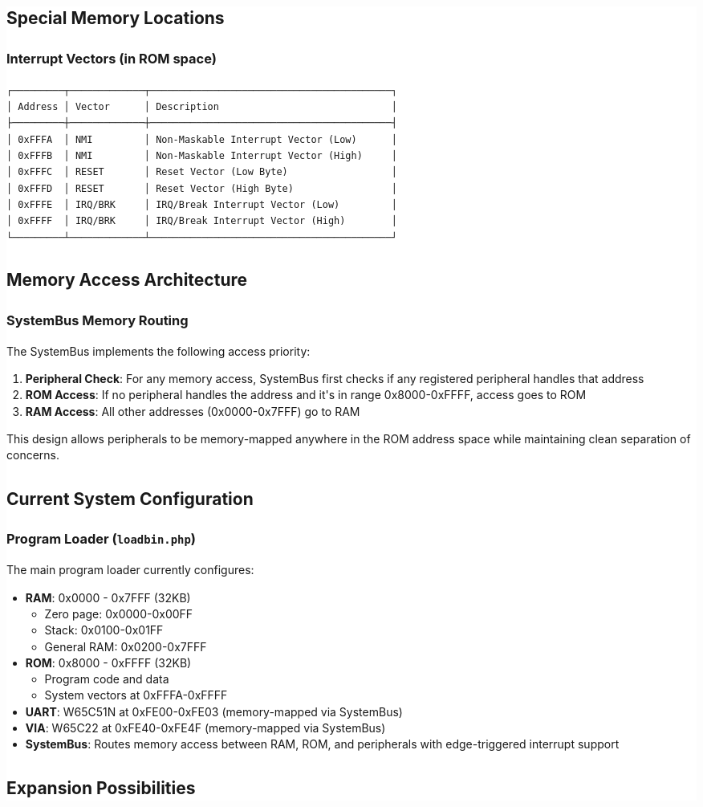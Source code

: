 ## Special Memory Locations

### Interrupt Vectors (in ROM space)

```
┌─────────┬─────────────┬──────────────────────────────────────────┐
│ Address │ Vector      │ Description                              │
├─────────┼─────────────┼──────────────────────────────────────────┤
│ 0xFFFA  │ NMI         │ Non-Maskable Interrupt Vector (Low)      │
│ 0xFFFB  │ NMI         │ Non-Maskable Interrupt Vector (High)     │
│ 0xFFFC  │ RESET       │ Reset Vector (Low Byte)                  │
│ 0xFFFD  │ RESET       │ Reset Vector (High Byte)                 │
│ 0xFFFE  │ IRQ/BRK     │ IRQ/Break Interrupt Vector (Low)         │
│ 0xFFFF  │ IRQ/BRK     │ IRQ/Break Interrupt Vector (High)        │
└─────────┴─────────────┴──────────────────────────────────────────┘
```

## Memory Access Architecture

### SystemBus Memory Routing

The SystemBus implements the following access priority:

1. **Peripheral Check**: For any memory access, SystemBus first checks if any
registered peripheral handles that address
1. **ROM Access**: If no peripheral handles the address and it's in range
0x8000-0xFFFF, access goes to ROM
1. **RAM Access**: All other addresses (0x0000-0x7FFF) go to RAM

This design allows peripherals to be memory-mapped anywhere in the ROM address
space while maintaining clean separation of concerns.

## Current System Configuration

### Program Loader (`loadbin.php`)

The main program loader currently configures:

- **RAM**: 0x0000 - 0x7FFF (32KB)
  - Zero page: 0x0000-0x00FF
  - Stack: 0x0100-0x01FF
  - General RAM: 0x0200-0x7FFF
- **ROM**: 0x8000 - 0xFFFF (32KB)
  - Program code and data
  - System vectors at 0xFFFA-0xFFFF
- **UART**: W65C51N at 0xFE00-0xFE03 (memory-mapped via SystemBus)
- **VIA**: W65C22 at 0xFE40-0xFE4F (memory-mapped via SystemBus)
- **SystemBus**: Routes memory access between RAM, ROM, and peripherals with edge-triggered interrupt support

## Expansion Possibilities
